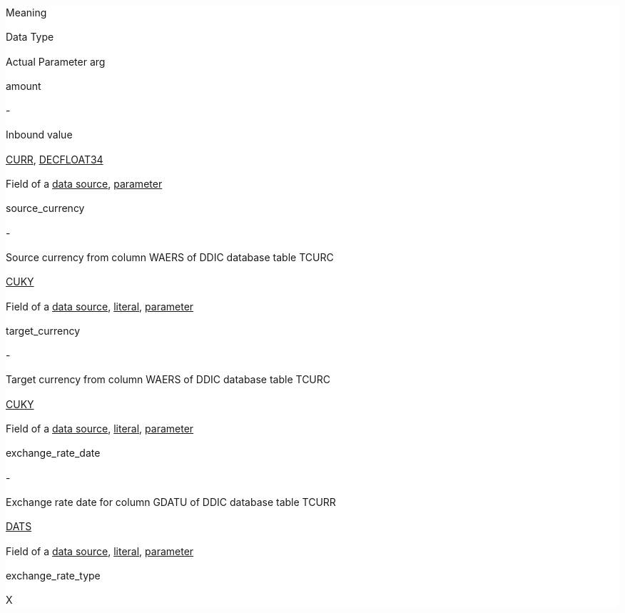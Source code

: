 Meaning

Data Type

Actual Parameter arg

amount

\-

Inbound value

[CURR](https://help.sap.com/doc/abapdocu_latest_index_htm/latest/en-US/abenddic_builtin_types.htm), [DECFLOAT34](https://help.sap.com/doc/abapdocu_latest_index_htm/latest/en-US/abenddic_builtin_types.htm)

Field of a [data source](https://help.sap.com/doc/abapdocu_latest_index_htm/latest/en-US/abencds_data_source_v1.htm), [parameter](https://help.sap.com/doc/abapdocu_latest_index_htm/latest/en-US/abencds_parameter_v1.htm)

source\_currency

\-

Source currency from column WAERS of DDIC database table TCURC

[CUKY](https://help.sap.com/doc/abapdocu_latest_index_htm/latest/en-US/abenddic_builtin_types.htm)

Field of a [data source](https://help.sap.com/doc/abapdocu_latest_index_htm/latest/en-US/abencds_data_source_v1.htm), [literal](https://help.sap.com/doc/abapdocu_latest_index_htm/latest/en-US/abencds_literal_v1.htm), [parameter](https://help.sap.com/doc/abapdocu_latest_index_htm/latest/en-US/abencds_parameter_v1.htm)

target\_currency

\-

Target currency from column WAERS of DDIC database table TCURC

[CUKY](https://help.sap.com/doc/abapdocu_latest_index_htm/latest/en-US/abenddic_builtin_types.htm)

Field of a [data source](https://help.sap.com/doc/abapdocu_latest_index_htm/latest/en-US/abencds_data_source_v1.htm), [literal](https://help.sap.com/doc/abapdocu_latest_index_htm/latest/en-US/abencds_literal_v1.htm), [parameter](https://help.sap.com/doc/abapdocu_latest_index_htm/latest/en-US/abencds_parameter_v1.htm)

exchange\_rate\_date

\-

Exchange rate date for column GDATU of DDIC database table TCURR

[DATS](https://help.sap.com/doc/abapdocu_latest_index_htm/latest/en-US/abenddic_builtin_types.htm)

Field of a [data source](https://help.sap.com/doc/abapdocu_latest_index_htm/latest/en-US/abencds_data_source_v1.htm), [literal](https://help.sap.com/doc/abapdocu_latest_index_htm/latest/en-US/abencds_literal_v1.htm), [parameter](https://help.sap.com/doc/abapdocu_latest_index_htm/latest/en-US/abencds_parameter_v1.htm)

exchange\_rate\_type

X
